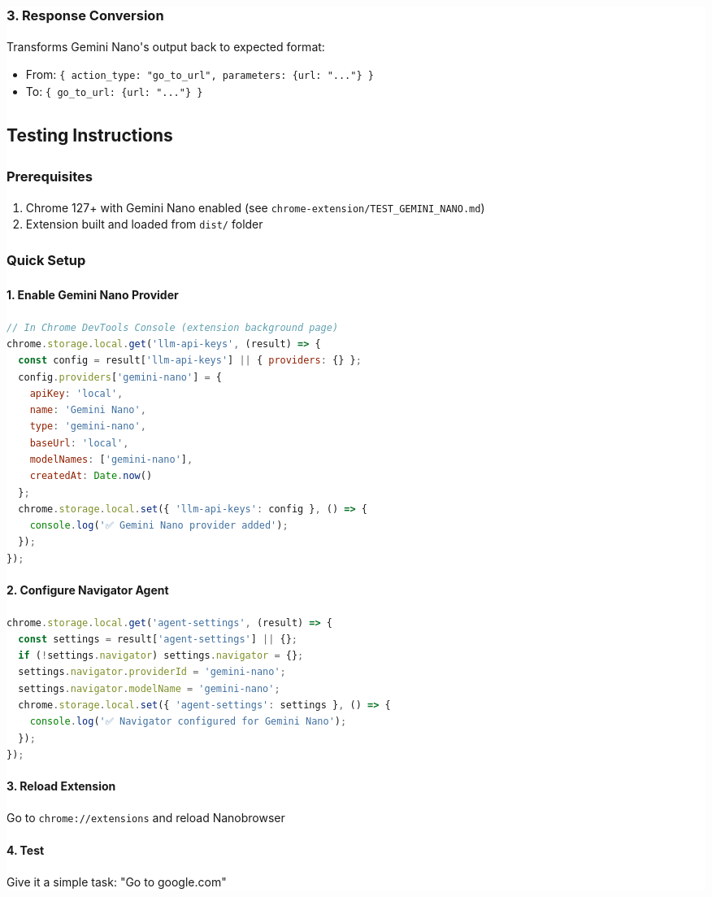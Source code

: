### 3. Response Conversion
Transforms Gemini Nano's output back to expected format:
- From: `{ action_type: "go_to_url", parameters: {url: "..."} }`
- To: `{ go_to_url: {url: "..."} }`

## Testing Instructions

### Prerequisites
1. Chrome 127+ with Gemini Nano enabled (see `chrome-extension/TEST_GEMINI_NANO.md`)
2. Extension built and loaded from `dist/` folder

### Quick Setup

#### 1. Enable Gemini Nano Provider
```javascript
// In Chrome DevTools Console (extension background page)
chrome.storage.local.get('llm-api-keys', (result) => {
  const config = result['llm-api-keys'] || { providers: {} };
  config.providers['gemini-nano'] = {
    apiKey: 'local',
    name: 'Gemini Nano',
    type: 'gemini-nano',
    baseUrl: 'local',
    modelNames: ['gemini-nano'],
    createdAt: Date.now()
  };
  chrome.storage.local.set({ 'llm-api-keys': config }, () => {
    console.log('✅ Gemini Nano provider added');
  });
});
```

#### 2. Configure Navigator Agent
```javascript
chrome.storage.local.get('agent-settings', (result) => {
  const settings = result['agent-settings'] || {};
  if (!settings.navigator) settings.navigator = {};
  settings.navigator.providerId = 'gemini-nano';
  settings.navigator.modelName = 'gemini-nano';
  chrome.storage.local.set({ 'agent-settings': settings }, () => {
    console.log('✅ Navigator configured for Gemini Nano');
  });
});
```

#### 3. Reload Extension
Go to `chrome://extensions` and reload Nanobrowser

#### 4. Test
Give it a simple task: "Go to google.com"
